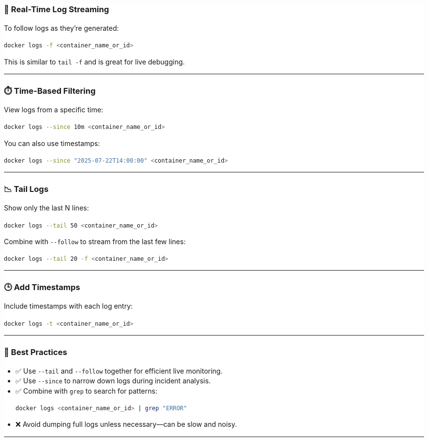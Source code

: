 ### 🔄 Real-Time Log Streaming

To follow logs as they’re generated:

```bash
docker logs -f <container_name_or_id>
```

This is similar to `tail -f` and is great for live debugging.

---

### ⏱️ Time-Based Filtering

View logs from a specific time:

```bash
docker logs --since 10m <container_name_or_id>
```

You can also use timestamps:

```bash
docker logs --since "2025-07-22T14:00:00" <container_name_or_id>
```

---

### 📉 Tail Logs

Show only the last N lines:

```bash
docker logs --tail 50 <container_name_or_id>
```

Combine with `--follow` to stream from the last few lines:

```bash
docker logs --tail 20 -f <container_name_or_id>
```

---

### 🕒 Add Timestamps

Include timestamps with each log entry:

```bash
docker logs -t <container_name_or_id>
```

---

### 🧠 Best Practices

- ✅ Use `--tail` and `--follow` together for efficient live monitoring.
- ✅ Use `--since` to narrow down logs during incident analysis.
- ✅ Combine with `grep` to search for patterns:
  ```bash
  docker logs <container_name_or_id> | grep "ERROR"
  ```
- ❌ Avoid dumping full logs unless necessary—can be slow and noisy.

---